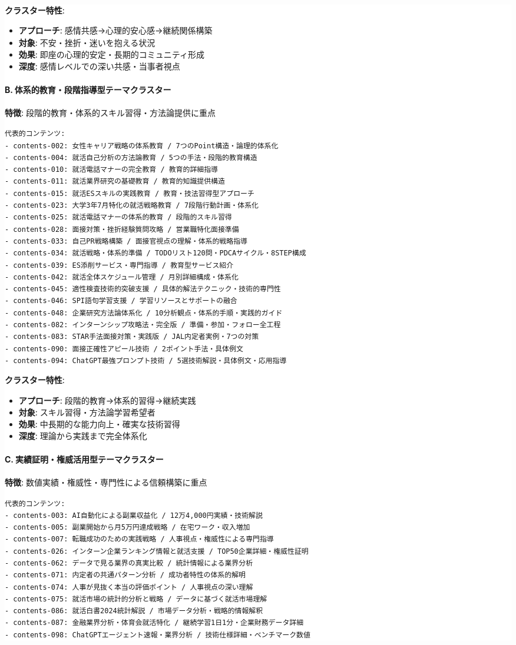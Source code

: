 **クラスター特性**:
- **アプローチ**: 感情共感→心理的安心感→継続関係構築
- **対象**: 不安・挫折・迷いを抱える状況
- **効果**: 即座の心理的安定・長期的コミュニティ形成
- **深度**: 感情レベルでの深い共感・当事者視点

#### B. 体系的教育・段階指導型テーマクラスター
**特徴**: 段階的教育・体系的スキル習得・方法論提供に重点
```
代表的コンテンツ:
- contents-002: 女性キャリア戦略の体系教育 / 7つのPoint構造・論理的体系化
- contents-004: 就活自己分析の方法論教育 / 5つの手法・段階的教育構造
- contents-010: 就活電話マナーの完全教育 / 教育的詳細指導
- contents-011: 就活業界研究の基礎教育 / 教育的知識提供構造
- contents-015: 就活ESスキルの実践教育 / 教育・技法習得型アプローチ
- contents-023: 大学3年7月特化の就活戦略教育 / 7段階行動計画・体系化
- contents-025: 就活電話マナーの体系的教育 / 段階的スキル習得
- contents-028: 面接対策・挫折経験質問攻略 / 営業職特化面接準備
- contents-033: 自己PR戦略構築 / 面接官視点の理解・体系的戦略指導
- contents-034: 就活戦略・体系的準備 / TODOリスト120問・PDCAサイクル・8STEP構成
- contents-039: ES添削サービス・専門指導 / 教育型サービス紹介
- contents-042: 就活全体スケジュール管理 / 月別詳細構成・体系化
- contents-045: 適性検査技術的突破支援 / 具体的解法テクニック・技術的専門性
- contents-046: SPI語句学習支援 / 学習リソースとサポートの融合
- contents-048: 企業研究方法論体系化 / 10分析観点・体系的手順・実践的ガイド
- contents-082: インターンシップ攻略法・完全版 / 準備・参加・フォロー全工程
- contents-083: STAR手法面接対策・実践版 / JAL内定者実例・7つの対策
- contents-090: 面接正確性アピール技術 / 2ポイント手法・具体例文
- contents-094: ChatGPT最強プロンプト技術 / 5選技術解説・具体例文・応用指導
```

**クラスター特性**:
- **アプローチ**: 段階的教育→体系的習得→継続実践
- **対象**: スキル習得・方法論学習希望者
- **効果**: 中長期的な能力向上・確実な技術習得
- **深度**: 理論から実践まで完全体系化

#### C. 実績証明・権威活用型テーマクラスター
**特徴**: 数値実績・権威性・専門性による信頼構築に重点
```
代表的コンテンツ:
- contents-003: AI自動化による副業収益化 / 12万4,000円実績・技術解説
- contents-005: 副業開始から月5万円達成戦略 / 在宅ワーク・収入増加
- contents-007: 転職成功のための実践戦略 / 人事視点・権威性による専門指導
- contents-026: インターン企業ランキング情報と就活支援 / TOP50企業詳細・権威性証明
- contents-062: データで見る業界の真実比較 / 統計情報による業界分析
- contents-071: 内定者の共通パターン分析 / 成功者特性の体系的解明
- contents-074: 人事が見抜く本当の評価ポイント / 人事視点の深い理解
- contents-075: 就活市場の統計的分析と戦略 / データに基づく就活市場理解
- contents-086: 就活白書2024統計解説 / 市場データ分析・戦略的情報解釈
- contents-087: 金融業界分析・体育会就活特化 / 継続学習1日1分・企業財務データ詳細
- contents-098: ChatGPTエージェント速報・業界分析 / 技術仕様詳細・ベンチマーク数値
```
